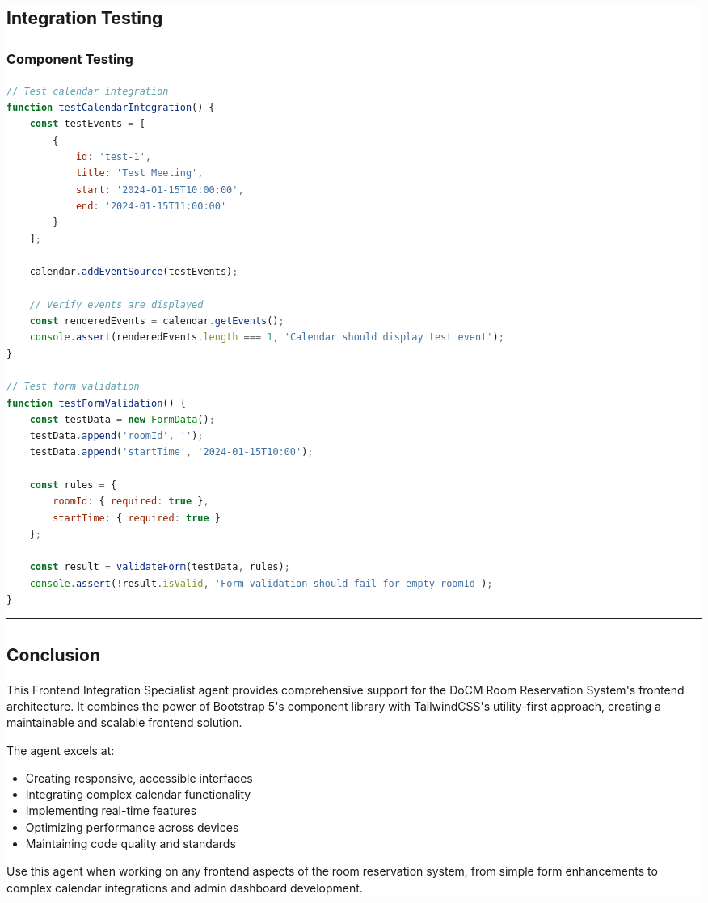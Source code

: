 
## Integration Testing

### Component Testing
```javascript
// Test calendar integration
function testCalendarIntegration() {
    const testEvents = [
        {
            id: 'test-1',
            title: 'Test Meeting',
            start: '2024-01-15T10:00:00',
            end: '2024-01-15T11:00:00'
        }
    ];
    
    calendar.addEventSource(testEvents);
    
    // Verify events are displayed
    const renderedEvents = calendar.getEvents();
    console.assert(renderedEvents.length === 1, 'Calendar should display test event');
}

// Test form validation
function testFormValidation() {
    const testData = new FormData();
    testData.append('roomId', '');
    testData.append('startTime', '2024-01-15T10:00');
    
    const rules = {
        roomId: { required: true },
        startTime: { required: true }
    };
    
    const result = validateForm(testData, rules);
    console.assert(!result.isValid, 'Form validation should fail for empty roomId');
}
```

---

## Conclusion

This Frontend Integration Specialist agent provides comprehensive support for the DoCM Room Reservation System's frontend architecture. It combines the power of Bootstrap 5's component library with TailwindCSS's utility-first approach, creating a maintainable and scalable frontend solution.

The agent excels at:
- Creating responsive, accessible interfaces
- Integrating complex calendar functionality
- Implementing real-time features
- Optimizing performance across devices
- Maintaining code quality and standards

Use this agent when working on any frontend aspects of the room reservation system, from simple form enhancements to complex calendar integrations and admin dashboard development.